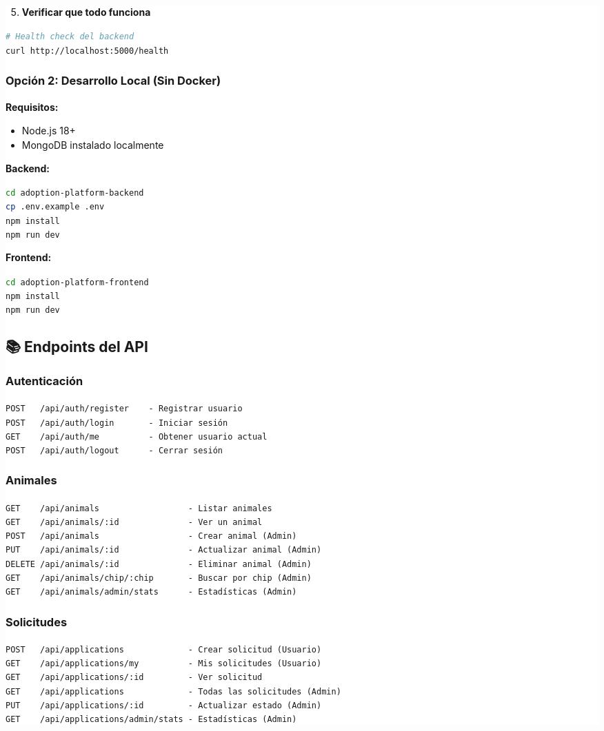 5. **Verificar que todo funciona**
```bash
# Health check del backend
curl http://localhost:5000/health
```

### Opción 2: Desarrollo Local (Sin Docker)

**Requisitos:**
- Node.js 18+
- MongoDB instalado localmente

**Backend:**
```bash
cd adoption-platform-backend
cp .env.example .env
npm install
npm run dev
```

**Frontend:**
```bash
cd adoption-platform-frontend
npm install
npm run dev
```

## 📚 Endpoints del API

### Autenticación
```
POST   /api/auth/register    - Registrar usuario
POST   /api/auth/login       - Iniciar sesión
GET    /api/auth/me          - Obtener usuario actual
POST   /api/auth/logout      - Cerrar sesión
```

### Animales
```
GET    /api/animals                  - Listar animales
GET    /api/animals/:id              - Ver un animal
POST   /api/animals                  - Crear animal (Admin)
PUT    /api/animals/:id              - Actualizar animal (Admin)
DELETE /api/animals/:id              - Eliminar animal (Admin)
GET    /api/animals/chip/:chip       - Buscar por chip (Admin)
GET    /api/animals/admin/stats      - Estadísticas (Admin)
```

### Solicitudes
```
POST   /api/applications             - Crear solicitud (Usuario)
GET    /api/applications/my          - Mis solicitudes (Usuario)
GET    /api/applications/:id         - Ver solicitud
GET    /api/applications             - Todas las solicitudes (Admin)
PUT    /api/applications/:id         - Actualizar estado (Admin)
GET    /api/applications/admin/stats - Estadísticas (Admin)
```
